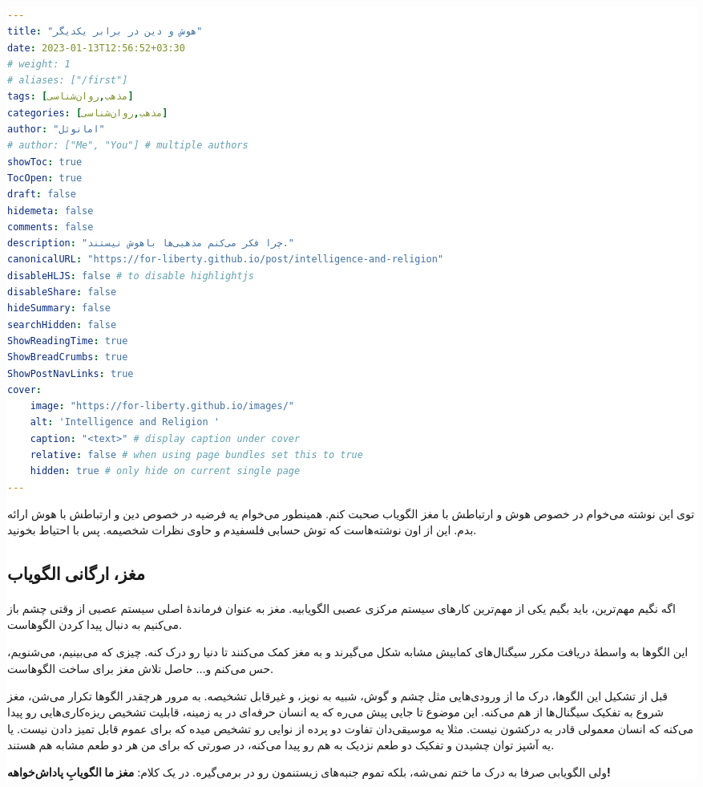 ```yaml
---
title: "هوش و دین در برابر یکدیگر"
date: 2023-01-13T12:56:52+03:30
# weight: 1
# aliases: ["/first"]
tags: [مذهب,روان‌شناسی]
categories: [مذهب,روان‌شناسی]
author: "امانوئل"
# author: ["Me", "You"] # multiple authors
showToc: true
TocOpen: true
draft: false
hidemeta: false
comments: false
description: "چرا فکر می‌کنم مذهبی‌ها باهوش نیستند."
canonicalURL: "https://for-liberty.github.io/post/intelligence-and-religion"
disableHLJS: false # to disable highlightjs
disableShare: false
hideSummary: false
searchHidden: false
ShowReadingTime: true
ShowBreadCrumbs: true
ShowPostNavLinks: true
cover:
    image: "https://for-liberty.github.io/images/" 
    alt: 'Intelligence and Religion '
    caption: "<text>" # display caption under cover
    relative: false # when using page bundles set this to true
    hidden: true # only hide on current single page
---
```


توی این نوشته می‌خوام در خصوص هوش و ارتباطش با مغز الگویاب صحبت کنم. همینطور می‌خوام یه فرضیه در خصوص دین و ارتباطش با هوش ارائه بدم. این از اون نوشته‌هاست که توش حسابی فلسفیدم و حاوی نظرات شخصیمه. پس با احتیاط بخونید.


## مغز، ارگانی الگویاب
اگه نگیم مهم‌ترین، باید بگیم یکی از مهم‌ترین کارهای سیستم مرکزی عصبی الگویابیه. مغز به عنوان فرماندهٔ اصلی سیستم عصبی از وقتی چشم باز می‌کنیم به دنبال پیدا کردن الگوهاست. 

این الگوها به واسطهٔ دریافت مکرر سیگنال‌های کمابیش مشابه شکل می‌گیرند و به مغز کمک می‌کنند تا دنیا رو درک کنه. چیزی که می‌بینیم، می‌شنویم، حس می‌کنم و… حاصل تلاش مغز برای ساخت الگوهاست.

قبل از تشکیل این الگوها، درک ما از ورودی‌هایی مثل چشم و گوش، شبیه به نویز، و غیرقابل تشخیصه. به مرور هرچقدر الگوها تکرار می‌شن، مغز شروع به تفکیک سیگنال‌ها از هم می‌کنه. این موضوع تا جایی پیش می‌ره که یه انسان حرفه‌ای در یه زمینه، قابلیت تشخیص ریزه‌کاری‌هایی رو پیدا می‌کنه که انسان معمولی قادر به درکشون نیست. مثلا یه موسیقی‌دان تفاوت دو پرده از نوایی رو تشخیص میده که برای عموم قابل تمیز دادن نیست. یا یه آشپز توان چشیدن و تفکیک دو طعم نزدیک به هم رو پیدا می‌کنه، در صورتی که برای من هر دو طعم مشابه هم هستند.

ولی الگویابی صرفا به درک ما ختم نمی‌شه، بلکه تموم جنبه‌های زیستنمون رو در برمی‌گیره. در یک کلام: **مغز ما الگویابِ پاداش‌خواهه!**
